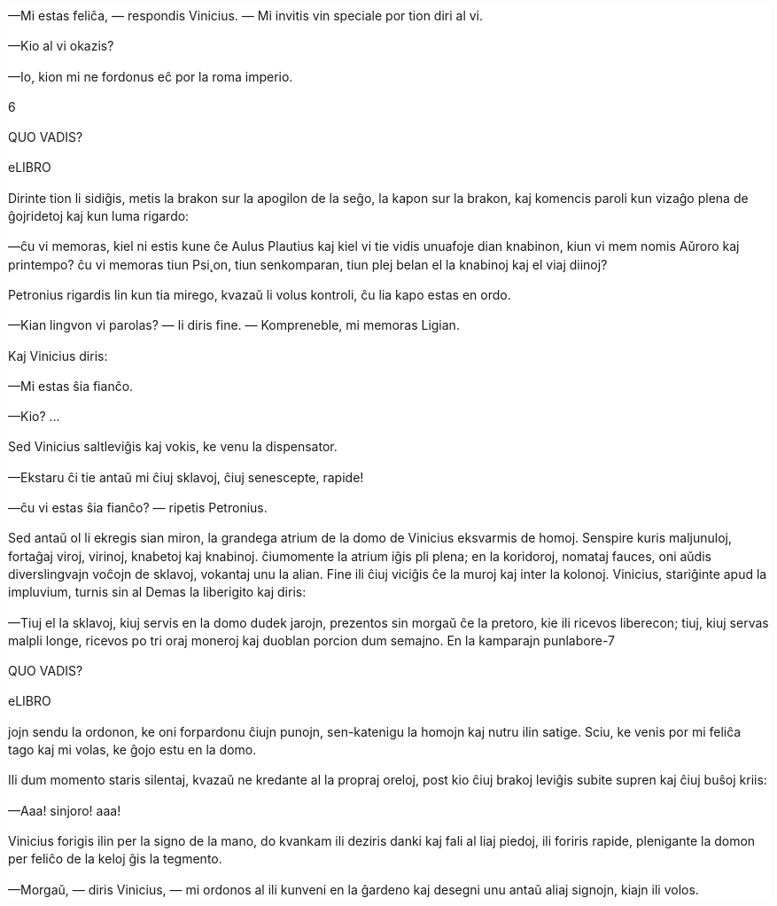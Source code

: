 —Mi estas feliĉa, — respondis Vinicius. — Mi invitis vin speciale por tion diri al vi. 

—Kio al vi okazis? 

—Io, kion mi ne fordonus eĉ por la roma imperio. 

6

QUO VADIS? 

eLIBRO

Dirinte tion li sidiĝis, metis la brakon sur la apogilon de la seĝo, la kapon sur la brakon, kaj komencis paroli kun vizaĝo plena de ĝojridetoj kaj kun luma rigardo:

—ĉu vi memoras, kiel ni estis kune ĉe Aulus Plautius kaj kiel vi tie vidis unuafoje dian knabinon, kiun vi mem nomis Aŭroro kaj printempo? ĉu vi memoras tiun Psi˛on, tiun senkomparan, tiun plej belan el la knabinoj kaj el viaj diinoj? 

Petronius rigardis lin kun tia mirego, kvazaŭ li volus kontroli, ĉu lia kapo estas en ordo. 

—Kian lingvon vi parolas? — li diris fine. — Kompreneble, mi memoras Ligian. 

Kaj Vinicius diris:

—Mi estas ŝia fianĉo. 

—Kio? …

Sed Vinicius saltleviĝis kaj vokis, ke venu la dispensator. 

—Ekstaru ĉi tie antaŭ mi ĉiuj sklavoj, ĉiuj senescepte, rapide\! 

—ĉu vi estas ŝia fianĉo? — ripetis Petronius. 

Sed antaŭ ol li ekregis sian miron, la grandega atrium de la domo de Vinicius eksvarmis de homoj. Senspire kuris maljunuloj, fortaĝaj viroj, virinoj, knabetoj kaj knabinoj. ĉiumomente la atrium iĝis pli plena; en la koridoroj, nomataj fauces, oni aŭdis diverslingvajn voĉojn de sklavoj, vokantaj unu la alian. Fine ili ĉiuj viciĝis ĉe la muroj kaj inter la kolonoj. Vinicius, stariĝinte apud la impluvium, turnis sin al Demas la liberigito kaj diris:

—Tiuj el la sklavoj, kiuj servis en la domo dudek jarojn, prezentos sin morgaŭ ĉe la pretoro, kie ili ricevos liberecon; tiuj, kiuj servas malpli longe, ricevos po tri oraj moneroj kaj duoblan porcion dum semajno. En la kamparajn punlabore-7

QUO VADIS? 

eLIBRO

jojn sendu la ordonon, ke oni forpardonu ĉiujn punojn, sen-katenigu la homojn kaj nutru ilin satige. Sciu, ke venis por mi feliĉa tago kaj mi volas, ke ĝojo estu en la domo. 

Ili dum momento staris silentaj, kvazaŭ ne kredante al la propraj oreloj, post kio ĉiuj brakoj leviĝis subite supren kaj ĉiuj buŝoj kriis:

—Aaa\! sinjoro\! aaa\! 

Vinicius forigis ilin per la signo de la mano, do kvankam ili deziris danki kaj fali al liaj piedoj, ili foriris rapide, plenigante la domon per feliĉo de la keloj ĝis la tegmento. 

—Morgaŭ, — diris Vinicius, — mi ordonos al ili kunveni en la ĝardeno kaj desegni unu antaŭ aliaj signojn, kiajn ili volos. 
